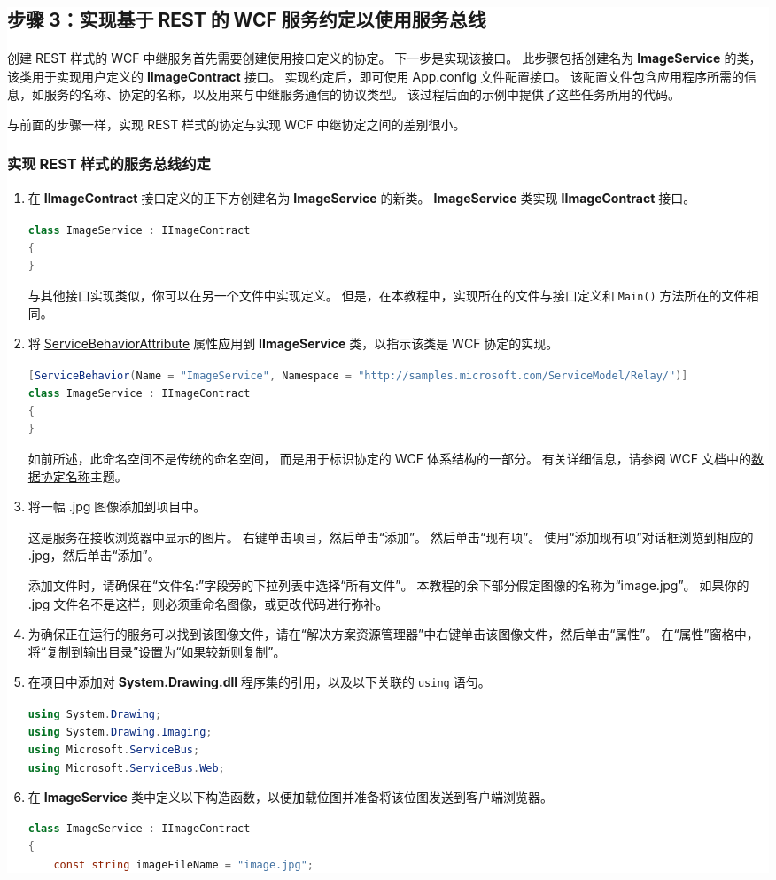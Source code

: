 ## <a name="step-3-implement-a-rest-based-wcf-service-contract-to-use-service-bus"></a>步骤 3：实现基于 REST 的 WCF 服务约定以使用服务总线
创建 REST 样式的 WCF 中继服务首先需要创建使用接口定义的协定。 下一步是实现该接口。 此步骤包括创建名为 **ImageService** 的类，该类用于实现用户定义的 **IImageContract** 接口。 实现约定后，即可使用 App.config 文件配置接口。 该配置文件包含应用程序所需的信息，如服务的名称、协定的名称，以及用来与中继服务通信的协议类型。 该过程后面的示例中提供了这些任务所用的代码。

与前面的步骤一样，实现 REST 样式的协定与实现 WCF 中继协定之间的差别很小。

### <a name="to-implement-a-rest-style-service-bus-contract"></a>实现 REST 样式的服务总线约定
1. 在 **IImageContract** 接口定义的正下方创建名为 **ImageService** 的新类。 **ImageService** 类实现 **IImageContract** 接口。
   
    ```csharp
    class ImageService : IImageContract
    {
    }
    ```
    与其他接口实现类似，你可以在另一个文件中实现定义。 但是，在本教程中，实现所在的文件与接口定义和 `Main()` 方法所在的文件相同。
2. 将 [ServiceBehaviorAttribute](https://msdn.microsoft.com/library/system.servicemodel.servicebehaviorattribute.aspx) 属性应用到 **IImageService** 类，以指示该类是 WCF 协定的实现。
   
    ```csharp
    [ServiceBehavior(Name = "ImageService", Namespace = "http://samples.microsoft.com/ServiceModel/Relay/")]
    class ImageService : IImageContract
    {
    }
    ```
   
    如前所述，此命名空间不是传统的命名空间， 而是用于标识协定的 WCF 体系结构的一部分。 有关详细信息，请参阅 WCF 文档中的[数据协定名称](https://msdn.microsoft.com/library/ms731045.aspx)主题。
3. 将一幅 .jpg 图像添加到项目中。  
   
    这是服务在接收浏览器中显示的图片。 右键单击项目，然后单击“添加”。 然后单击“现有项”。 使用“添加现有项”对话框浏览到相应的 .jpg，然后单击“添加”。
   
    添加文件时，请确保在“文件名:”字段旁的下拉列表中选择“所有文件”。 本教程的余下部分假定图像的名称为“image.jpg”。 如果你的 .jpg 文件名不是这样，则必须重命名图像，或更改代码进行弥补。
4. 为确保正在运行的服务可以找到该图像文件，请在“解决方案资源管理器”中右键单击该图像文件，然后单击“属性”。 在“属性”窗格中，将“复制到输出目录”设置为“如果较新则复制”。
5. 在项目中添加对 **System.Drawing.dll** 程序集的引用，以及以下关联的 `using` 语句。  
   
    ```csharp
    using System.Drawing;
    using System.Drawing.Imaging;
    using Microsoft.ServiceBus;
    using Microsoft.ServiceBus.Web;
    ```
6. 在 **ImageService** 类中定义以下构造函数，以便加载位图并准备将该位图发送到客户端浏览器。
   
    ```csharp
    class ImageService : IImageContract
    {
        const string imageFileName = "image.jpg";
   

[Azure portal]: https://portal.azure.cn